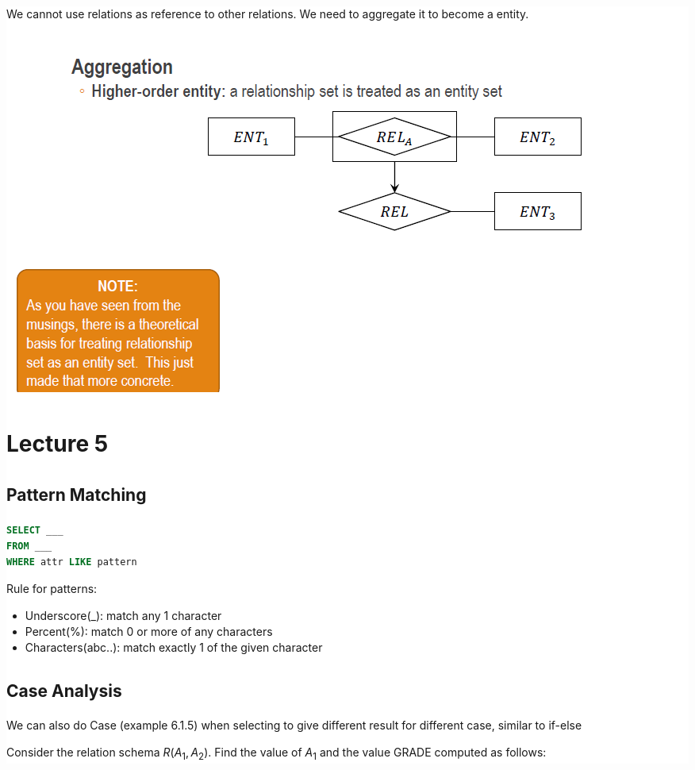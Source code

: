We cannot use relations as reference to other relations.
We need to aggregate it to become a entity.

![aggregation](./images/l4-aggregation.png)

# Lecture 5

## Pattern Matching

```sql
SELECT ___
FROM ___
WHERE attr LIKE pattern
```

Rule for patterns:

- Underscore(\_): match any 1 character
- Percent(%): match 0 or more of any characters
- Characters(abc..): match exactly 1 of the given character

## Case Analysis

We can also do Case (example 6.1.5) when selecting to give different result for different case, similar to if-else

Consider the relation schema $R(A_1, A_2)$.
Find the value of $A_1$ and the value GRADE computed as follows:
